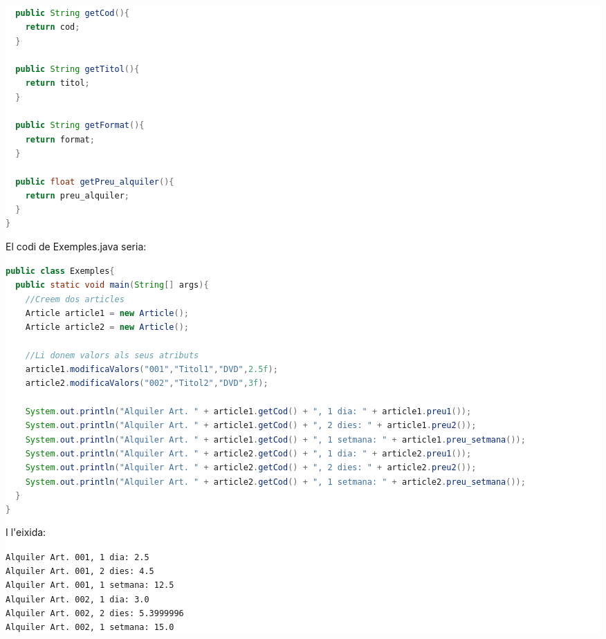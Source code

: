 ```java
  public String getCod(){
    return cod;
  }

  public String getTitol(){
    return titol;
  }

  public String getFormat(){
    return format;
  }

  public float getPreu_alquiler(){
    return preu_alquiler;
  }
}
```

El codi de Exemples.java seria:

```java
public class Exemples{
  public static void main(String[] args){
    //Creem dos articles
    Article article1 = new Article();
    Article article2 = new Article();

    //Li donem valors als seus atributs
    article1.modificaValors("001","Titol1","DVD",2.5f);
    article2.modificaValors("002","Titol2","DVD",3f);

    System.out.println("Alquiler Art. " + article1.getCod() + ", 1 dia: " + article1.preu1());
    System.out.println("Alquiler Art. " + article1.getCod() + ", 2 dies: " + article1.preu2());
    System.out.println("Alquiler Art. " + article1.getCod() + ", 1 setmana: " + article1.preu_setmana());
    System.out.println("Alquiler Art. " + article2.getCod() + ", 1 dia: " + article2.preu1());
    System.out.println("Alquiler Art. " + article2.getCod() + ", 2 dies: " + article2.preu2());
    System.out.println("Alquiler Art. " + article2.getCod() + ", 1 setmana: " + article2.preu_setmana());
  }
}
```

I l'eixida:

```plaintext
Alquiler Art. 001, 1 dia: 2.5
Alquiler Art. 001, 2 dies: 4.5
Alquiler Art. 001, 1 setmana: 12.5
Alquiler Art. 002, 1 dia: 3.0
Alquiler Art. 002, 2 dies: 5.3999996
Alquiler Art. 002, 1 setmana: 15.0
```
